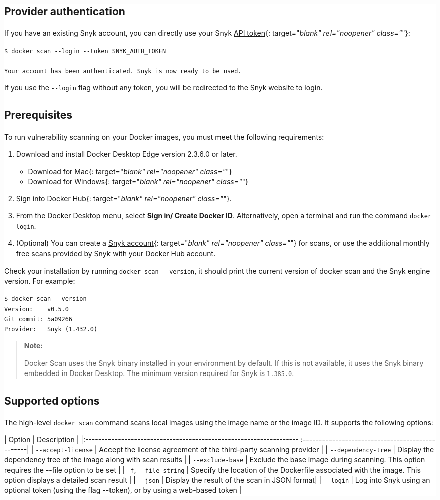 ## Provider authentication

If you have an existing Snyk account, you can directly use your Snyk [API token](https://app.snyk.io/account){: target="_blank" rel="noopener" class="_"}:

```console
$ docker scan --login --token SNYK_AUTH_TOKEN

Your account has been authenticated. Snyk is now ready to be used.
```

If you use the `--login` flag without any token, you will be redirected to the Snyk website to login.

## Prerequisites

To run vulnerability scanning on your Docker images, you must meet the following requirements:

1. Download and install Docker Desktop Edge version 2.3.6.0 or later.

    - [Download for Mac](https://desktop.docker.com/mac/edge/Docker.dmg){: target="_blank" rel="noopener" class="_"}
    - [Download for Windows](https://desktop.docker.com/win/edge/Docker%20Desktop%20Installer.exe){: target="_blank" rel="noopener" class="_"}

2. Sign into [Docker Hub](https://hub.docker.com){: target="_blank" rel="noopener" class="_"}.

3. From the Docker Desktop menu, select **Sign in/ Create Docker ID**. Alternatively, open a terminal and run the command `docker login`.

4. (Optional) You can create a [Snyk account](https://dockr.ly/3ePqVcp){: target="_blank" rel="noopener" class="_"} for scans, or use the additional monthly free scans provided by Snyk with your Docker Hub account.

Check your installation by running `docker scan --version`, it should print the current version of docker scan and the Snyk engine version. For example:

```console
$ docker scan --version
Version:    v0.5.0
Git commit: 5a09266
Provider:   Snyk (1.432.0)
```

> **Note:**
>
> Docker Scan uses the Snyk binary installed in your environment by default. If 
this is not available, it uses the Snyk binary embedded in Docker Desktop.
> The minimum version required for Snyk is `1.385.0`.

## Supported options

The high-level `docker scan` command scans local images using the image name or the image ID. It supports the following options:

| Option                                                       | Description                                   |
|:------------------------------------------------------------------ :------------------------------------------------|
| `--accept-license` | Accept the license agreement of the third-party scanning provider    |
| `--dependency-tree` | Display the dependency tree of the image along with scan results |
| `--exclude-base` | Exclude the base image during scanning. This option requires the --file option to be set |
| `-f`, `--file string` | Specify the location of the Dockerfile associated with the image. This option displays a detailed scan result |
| `--json` | Display the result of the scan in JSON format|
| `--login` | Log into Snyk using an optional token (using the flag --token), or by using a web-based token |